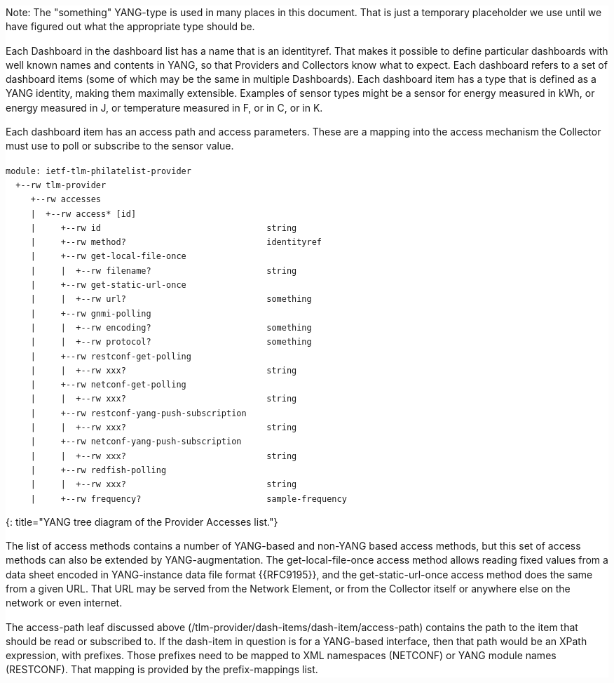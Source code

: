 Note: The "something" YANG-type is used in many places in this document.  That is just a temporary placeholder we use until we have figured out what the appropriate type should be.

Each Dashboard in the dashboard list has a name that is an identityref. That makes it possible to define particular dashboards with well known names and contents in YANG, so that Providers and Collectors know what to expect. Each dashboard refers to a set of dashboard items (some of which may be the same in multiple Dashboards). Each dashboard item has a type that is defined as a YANG identity, making them maximally extensible.  Examples of sensor types might be a sensor for energy measured in kWh, or energy measured in J, or temperature measured in F, or in C, or in K.

Each dashboard item has an access path and access parameters. These are a mapping into the access mechanism the Collector must use to poll or subscribe to the sensor value.

~~~ yang-tree
module: ietf-tlm-philatelist-provider
  +--rw tlm-provider
     +--rw accesses
     |  +--rw access* [id]
     |     +--rw id                                 string
     |     +--rw method?                            identityref
     |     +--rw get-local-file-once
     |     |  +--rw filename?                       string
     |     +--rw get-static-url-once
     |     |  +--rw url?                            something
     |     +--rw gnmi-polling
     |     |  +--rw encoding?                       something
     |     |  +--rw protocol?                       something
     |     +--rw restconf-get-polling
     |     |  +--rw xxx?                            string
     |     +--rw netconf-get-polling
     |     |  +--rw xxx?                            string
     |     +--rw restconf-yang-push-subscription
     |     |  +--rw xxx?                            string
     |     +--rw netconf-yang-push-subscription
     |     |  +--rw xxx?                            string
     |     +--rw redfish-polling
     |     |  +--rw xxx?                            string
     |     +--rw frequency?                         sample-frequency
~~~
{: title="YANG tree diagram of the Provider Accesses list."}

The list of access methods contains a number of YANG-based and non-YANG based access methods, but this set of access methods can also be extended by YANG-augmentation. The get-local-file-once access method allows reading fixed values from a data sheet encoded in YANG-instance data file format {{RFC9195}}, and  the get-static-url-once access method does the same from a given URL. That URL may be served from the Network Element, or from the Collector itself or anywhere else on the network or even internet.

The access-path leaf discussed above (/tlm-provider/dash-items/dash-item/access-path) contains the path to the item that should be read or subscribed to. If the dash-item in question is for a YANG-based interface, then that path would be an XPath expression, with prefixes. Those prefixes need to be mapped to XML namespaces (NETCONF) or YANG module names (RESTCONF). That mapping is provided by the prefix-mappings list.
